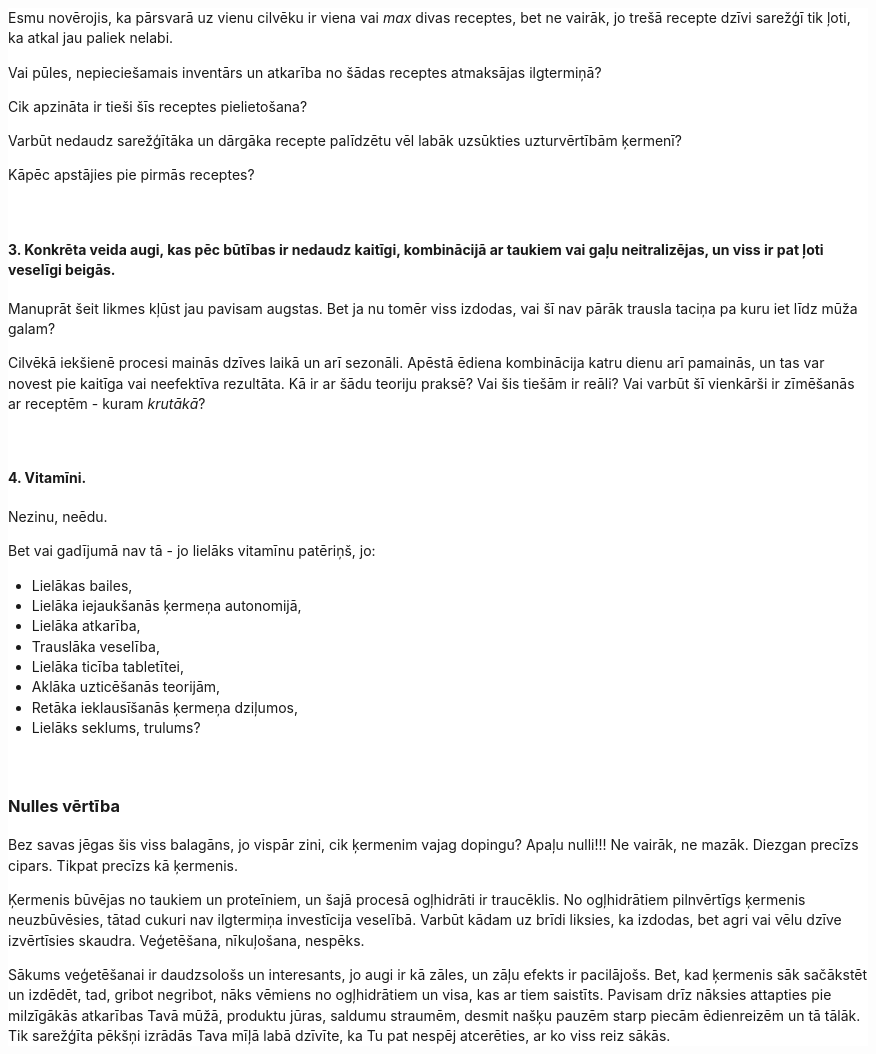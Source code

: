 Esmu novērojis, ka pārsvarā uz vienu cilvēku ir viena vai *max* divas receptes, bet ne vairāk, jo trešā recepte dzīvi sarežģī tik ļoti, ka atkal jau paliek nelabi.

Vai pūles, nepieciešamais inventārs un atkarība no šādas receptes atmaksājas ilgtermiņā?

Cik apzināta ir tieši šīs receptes pielietošana?

Varbūt nedaudz sarežģītāka un dārgāka recepte palīdzētu vēl labāk uzsūkties uzturvērtībām ķermenī?

Kāpēc apstājies pie pirmās receptes?

</br>

#### **3. Konkrēta veida augi, kas pēc būtības ir nedaudz kaitīgi, kombinācijā ar taukiem vai gaļu neitralizējas, un viss ir pat ļoti veselīgi beigās.**

Manuprāt šeit likmes kļūst jau pavisam augstas. Bet ja nu tomēr viss izdodas, vai šī nav pārāk trausla taciņa pa kuru iet līdz mūža galam?

Cilvēkā iekšienē procesi mainās dzīves laikā un arī sezonāli. Apēstā ēdiena kombinācija katru dienu arī pamainās, un tas var novest pie kaitīga vai neefektīva rezultāta. Kā ir ar šādu teoriju praksē? Vai šis tiešām ir reāli? Vai varbūt šī vienkārši ir zīmēšanās ar receptēm - kuram *krutākā*?

</br>

#### **4. Vitamīni.**

Nezinu, neēdu.

Bet vai gadījumā nav tā - jo lielāks vitamīnu patēriņš, jo:

- Lielākas bailes,
- Lielāka iejaukšanās ķermeņa autonomijā,
- Lielāka atkarība,
- Trauslāka veselība,
- Lielāka ticība tabletītei,
- Aklāka uzticēšanās teorijām,
- Retāka ieklausīšanās ķermeņa dziļumos,
- Lielāks seklums, trulums?

</br>

### Nulles vērtība

Bez savas jēgas šis viss balagāns, jo vispār zini, cik ķermenim vajag dopingu? Apaļu nulli!!! Ne vairāk, ne mazāk. Diezgan precīzs cipars. Tikpat precīzs kā ķermenis.

Ķermenis būvējas no taukiem un proteīniem, un šajā procesā ogļhidrāti ir traucēklis. No ogļhidrātiem pilnvērtīgs ķermenis neuzbūvēsies, tātad cukuri nav ilgtermiņa investīcija veselībā. Varbūt kādam uz brīdi liksies, ka izdodas, bet agri vai vēlu dzīve izvērtīsies skaudra. Veģetēšana, nīkuļošana, nespēks.

Sākums veģetēšanai ir daudzsološs un interesants, jo augi ir kā zāles, un zāļu efekts ir pacilājošs. Bet, kad ķermenis sāk sačākstēt un izdēdēt, tad, gribot negribot, nāks vēmiens no ogļhidrātiem un visa, kas ar tiem saistīts. Pavisam drīz nāksies attapties pie milzīgākās atkarības Tavā mūžā, produktu jūras, saldumu straumēm, desmit našķu pauzēm starp piecām ēdienreizēm un tā tālāk. Tik sarežģīta pēkšņi izrādās Tava mīļā labā dzīvīte, ka Tu pat nespēj atcerēties, ar ko viss reiz sākās.
